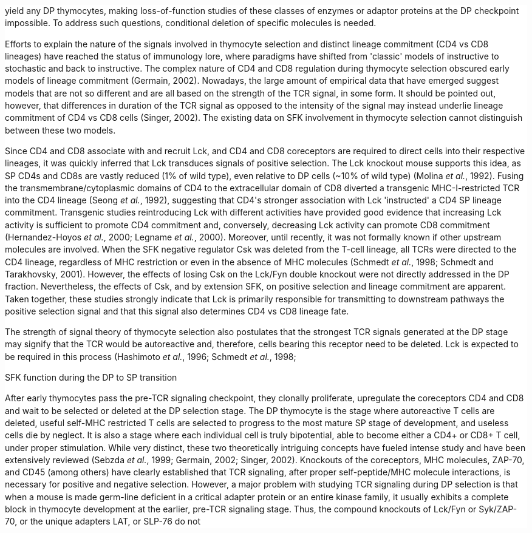 yield any DP thymocytes, making loss-of-function studies of these classes of enzymes or adaptor proteins at the DP checkpoint impossible. To address such questions, conditional deletion of specific molecules is needed.

Efforts to explain the nature of the signals involved in thymocyte selection and distinct lineage commitment (CD4 vs CD8 lineages) have reached the status of immunology lore, where paradigms have shifted from 'classic' models of instructive to stochastic and back to instructive. The complex nature of CD4 and CD8 regulation during thymocyte selection obscured early models of lineage commitment (Germain, 2002). Nowadays, the large amount of empirical data that have emerged suggest models that are not so different and are all based on the strength of the TCR signal, in some form. It should be pointed out, however, that differences in duration of the TCR signal as opposed to the intensity of the signal may instead underlie lineage commitment of CD4 vs CD8 cells (Singer, 2002). The existing data on SFK involvement in thymocyte selection cannot distinguish between these two models.

Since CD4 and CD8 associate with and recruit Lck, and CD4 and CD8 coreceptors are required to direct cells into their respective lineages, it was quickly inferred that Lck transduces signals of positive selection. The Lck knockout mouse supports this idea, as SP CD4s and CD8s are vastly reduced (1% of wild type), even relative to DP cells (~10% of wild type) (Molina *et al.*, 1992). Fusing the transmembrane/cytoplasmic domains of CD4 to the extracellular domain of CD8 diverted a transgenic MHC-I-restricted TCR into the CD4 lineage (Seong *et al.*, 1992), suggesting that CD4's stronger association with Lck 'instructed' a CD4 SP lineage commitment. Transgenic studies reintroducing Lck with different activities have provided good evidence that increasing Lck activity is sufficient to promote CD4 commitment and, conversely, decreasing Lck activity can promote CD8 commitment (Hernandez-Hoyos *et al.*, 2000; Legname *et al.*, 2000). Moreover, until recently, it was not formally known if other upstream molecules are involved. When the SFK negative regulator Csk was deleted from the T-cell lineage, all TCRs were directed to the CD4 lineage, regardless of MHC restriction or even in the absence of MHC molecules (Schmedt *et al.*, 1998; Schmedt and Tarakhovsky, 2001). However, the effects of losing Csk on the Lck/Fyn double knockout were not directly addressed in the DP fraction. Nevertheless, the effects of Csk, and by extension SFK, on positive selection and lineage commitment are apparent. Taken together, these studies strongly indicate that Lck is primarily responsible for transmitting to downstream pathways the positive selection signal and that this signal also determines CD4 vs CD8 lineage fate.

The strength of signal theory of thymocyte selection also postulates that the strongest TCR signals generated at the DP stage may signify that the TCR would be autoreactive and, therefore, cells bearing this receptor need to be deleted. Lck is expected to be required in this process (Hashimoto *et al.*, 1996; Schmedt *et al.*, 1998;

SFK function during the DP to SP transition

After early thymocytes pass the pre-TCR signaling checkpoint, they clonally proliferate, upregulate the coreceptors CD4 and CD8 and wait to be selected or deleted at the DP selection stage. The DP thymocyte is the stage where autoreactive T cells are deleted, useful self-MHC restricted T cells are selected to progress to the most mature SP stage of development, and useless cells die by neglect. It is also a stage where each individual cell is truly bipotential, able to become either a CD4+ or CD8+ T cell, under proper stimulation. While very distinct, these two theoretically intriguing concepts have fueled intense study and have been extensively reviewed (Sebzda *et al.*, 1999; Germain, 2002; Singer, 2002). Knockouts of the coreceptors, MHC molecules, ZAP-70, and CD45 (among others) have clearly established that TCR signaling, after proper self-peptide/MHC molecule interactions, is necessary for positive and negative selection. However, a major problem with studying TCR signaling during DP selection is that when a mouse is made germ-line deficient in a critical adapter protein or an entire kinase family, it usually exhibits a complete block in thymocyte development at the earlier, pre-TCR signaling stage. Thus, the compound knockouts of Lck/Fyn or Syk/ZAP-70, or the unique adapters LAT, or SLP-76 do not
